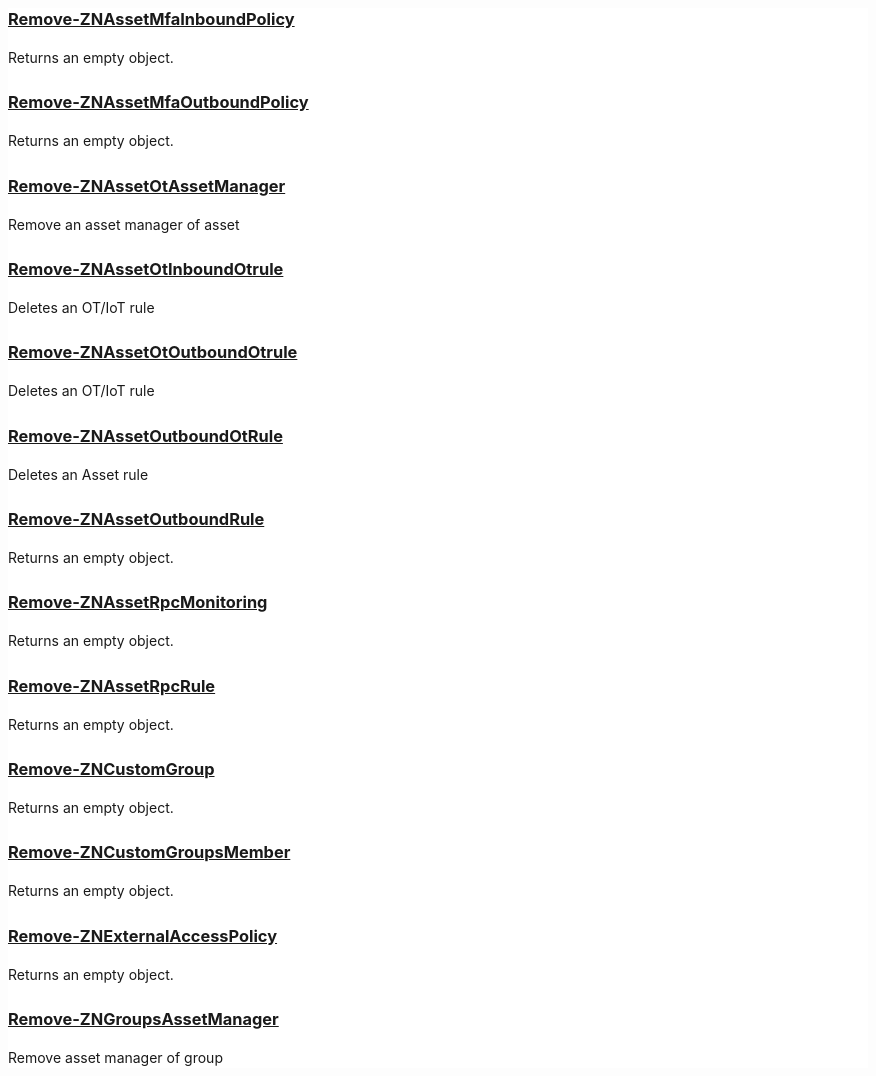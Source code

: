 ### [Remove-ZNAssetMfaInboundPolicy](Remove-ZNAssetMfaInboundPolicy.md)
Returns an empty object.

### [Remove-ZNAssetMfaOutboundPolicy](Remove-ZNAssetMfaOutboundPolicy.md)
Returns an empty object.

### [Remove-ZNAssetOtAssetManager](Remove-ZNAssetOtAssetManager.md)
Remove an asset manager of asset

### [Remove-ZNAssetOtInboundOtrule](Remove-ZNAssetOtInboundOtrule.md)
Deletes an OT/IoT rule

### [Remove-ZNAssetOtOutboundOtrule](Remove-ZNAssetOtOutboundOtrule.md)
Deletes an OT/IoT rule

### [Remove-ZNAssetOutboundOtRule](Remove-ZNAssetOutboundOtRule.md)
Deletes an Asset rule

### [Remove-ZNAssetOutboundRule](Remove-ZNAssetOutboundRule.md)
Returns an empty object.

### [Remove-ZNAssetRpcMonitoring](Remove-ZNAssetRpcMonitoring.md)
Returns an empty object.

### [Remove-ZNAssetRpcRule](Remove-ZNAssetRpcRule.md)
Returns an empty object.

### [Remove-ZNCustomGroup](Remove-ZNCustomGroup.md)
Returns an empty object.

### [Remove-ZNCustomGroupsMember](Remove-ZNCustomGroupsMember.md)
Returns an empty object.

### [Remove-ZNExternalAccessPolicy](Remove-ZNExternalAccessPolicy.md)
Returns an empty object.

### [Remove-ZNGroupsAssetManager](Remove-ZNGroupsAssetManager.md)
Remove asset manager of group
